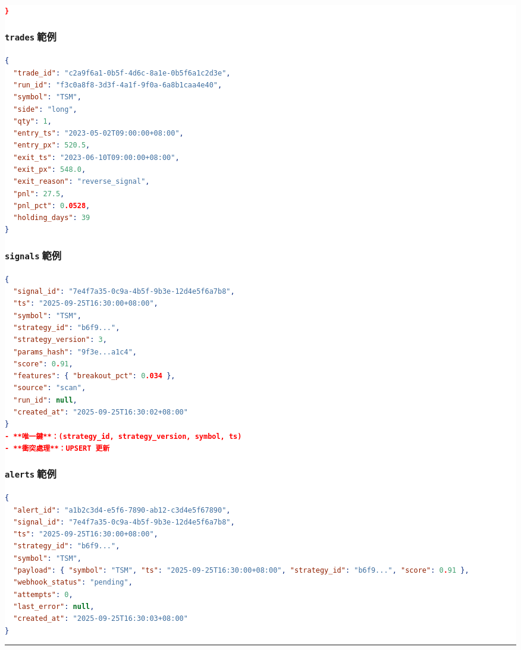 ```json
}
```

### `trades` 範例
```json
{
  "trade_id": "c2a9f6a1-0b5f-4d6c-8a1e-0b5f6a1c2d3e",
  "run_id": "f3c0a8f8-3d3f-4a1f-9f0a-6a8b1caa4e40",
  "symbol": "TSM",
  "side": "long",
  "qty": 1,
  "entry_ts": "2023-05-02T09:00:00+08:00",
  "entry_px": 520.5,
  "exit_ts": "2023-06-10T09:00:00+08:00",
  "exit_px": 548.0,
  "exit_reason": "reverse_signal",
  "pnl": 27.5,
  "pnl_pct": 0.0528,
  "holding_days": 39
}
```

### `signals` 範例
```json
{
  "signal_id": "7e4f7a35-0c9a-4b5f-9b3e-12d4e5f6a7b8",
  "ts": "2025-09-25T16:30:00+08:00",
  "symbol": "TSM",
  "strategy_id": "b6f9...",
  "strategy_version": 3,
  "params_hash": "9f3e...a1c4",
  "score": 0.91,
  "features": { "breakout_pct": 0.034 },
  "source": "scan",
  "run_id": null,
  "created_at": "2025-09-25T16:30:02+08:00"
}
- **唯一鍵**：(strategy_id, strategy_version, symbol, ts)
- **衝突處理**：UPSERT 更新
```

### `alerts` 範例
```json
{
  "alert_id": "a1b2c3d4-e5f6-7890-ab12-c3d4e5f67890",
  "signal_id": "7e4f7a35-0c9a-4b5f-9b3e-12d4e5f6a7b8",
  "ts": "2025-09-25T16:30:00+08:00",
  "strategy_id": "b6f9...",
  "symbol": "TSM",
  "payload": { "symbol": "TSM", "ts": "2025-09-25T16:30:00+08:00", "strategy_id": "b6f9...", "score": 0.91 },
  "webhook_status": "pending",
  "attempts": 0,
  "last_error": null,
  "created_at": "2025-09-25T16:30:03+08:00"
}
```

---